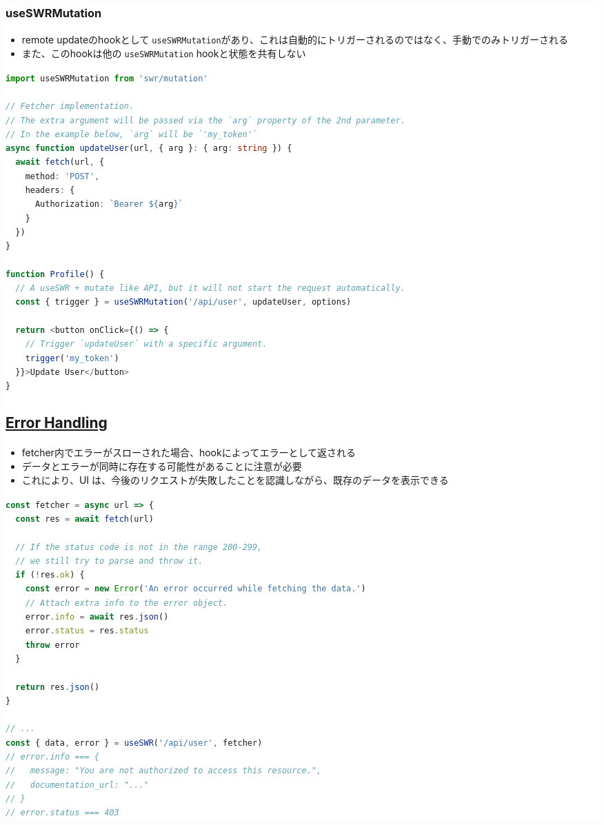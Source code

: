 ### useSWRMutation
- remote updateのhookとして `useSWRMutation`があり、これは自動的にトリガーされるのではなく、手動でのみトリガーされる
- また、このhookは他の `useSWRMutation` hookと状態を共有しない
```ts
import useSWRMutation from 'swr/mutation'
 
// Fetcher implementation.
// The extra argument will be passed via the `arg` property of the 2nd parameter.
// In the example below, `arg` will be `'my_token'`
async function updateUser(url, { arg }: { arg: string }) {
  await fetch(url, {
    method: 'POST',
    headers: {
      Authorization: `Bearer ${arg}`
    }
  })
}
 
function Profile() {
  // A useSWR + mutate like API, but it will not start the request automatically.
  const { trigger } = useSWRMutation('/api/user', updateUser, options)
 
  return <button onClick={() => {
    // Trigger `updateUser` with a specific argument.
    trigger('my_token')
  }}>Update User</button>
}
```

## [Error Handling](https://swr.vercel.app/docs/error-handling)
- fetcher内でエラーがスローされた場合、hookによってエラーとして返される
- データとエラーが同時に存在する可能性があることに注意が必要
- これにより、UI は、今後のリクエストが失敗したことを認識しながら、既存のデータを表示できる

```ts
const fetcher = async url => {
  const res = await fetch(url)
 
  // If the status code is not in the range 200-299,
  // we still try to parse and throw it.
  if (!res.ok) {
    const error = new Error('An error occurred while fetching the data.')
    // Attach extra info to the error object.
    error.info = await res.json()
    error.status = res.status
    throw error
  }
 
  return res.json()
}
 
// ...
const { data, error } = useSWR('/api/user', fetcher)
// error.info === {
//   message: "You are not authorized to access this resource.",
//   documentation_url: "..."
// }
// error.status === 403
```
